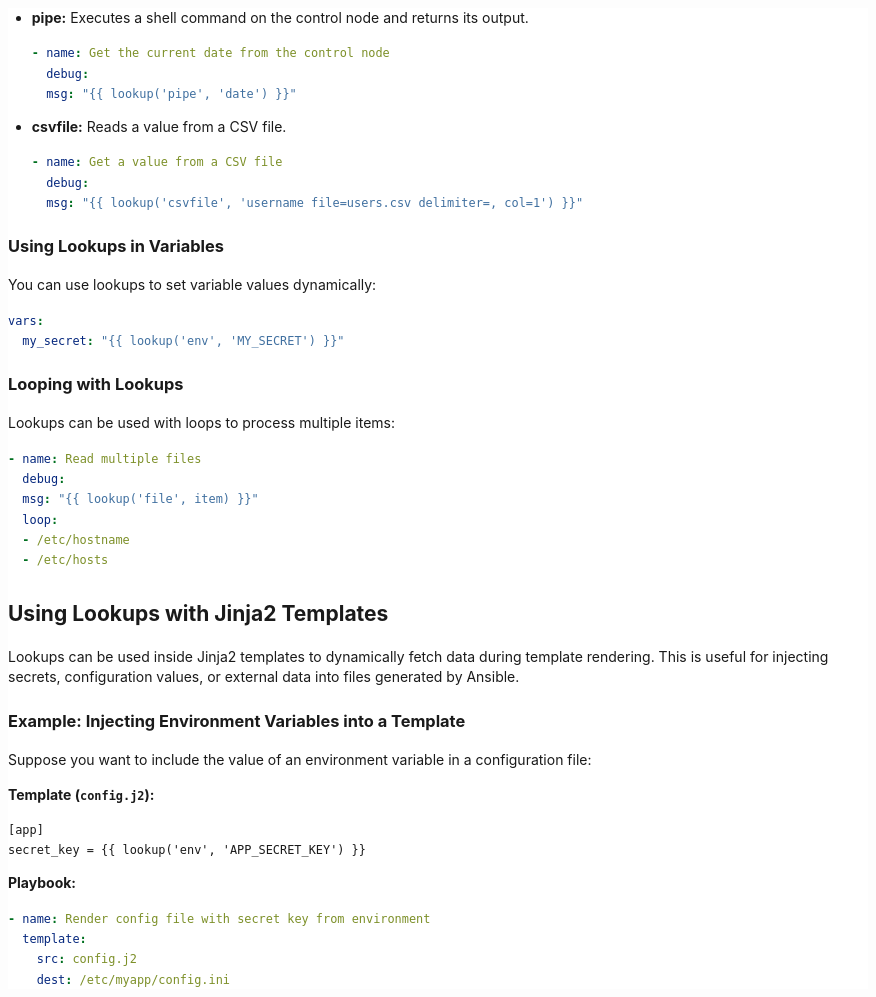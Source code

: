 - **pipe:** Executes a shell command on the control node and returns its output.
  ```yaml
  - name: Get the current date from the control node
    debug:
    msg: "{{ lookup('pipe', 'date') }}"
  ```

- **csvfile:** Reads a value from a CSV file.
  ```yaml
  - name: Get a value from a CSV file
    debug:
    msg: "{{ lookup('csvfile', 'username file=users.csv delimiter=, col=1') }}"
  ```

### Using Lookups in Variables

You can use lookups to set variable values dynamically:

```yaml
vars:
  my_secret: "{{ lookup('env', 'MY_SECRET') }}"
```

### Looping with Lookups

Lookups can be used with loops to process multiple items:

```yaml
- name: Read multiple files
  debug:
  msg: "{{ lookup('file', item) }}"
  loop:
  - /etc/hostname
  - /etc/hosts
```
## Using Lookups with Jinja2 Templates

Lookups can be used inside Jinja2 templates to dynamically fetch data during template rendering. This is useful for injecting secrets, configuration values, or external data into files generated by Ansible.

### Example: Injecting Environment Variables into a Template

Suppose you want to include the value of an environment variable in a configuration file:

**Template (`config.j2`):**
```jinja2
[app]
secret_key = {{ lookup('env', 'APP_SECRET_KEY') }}
```

**Playbook:**
```yaml
- name: Render config file with secret key from environment
  template:
    src: config.j2
    dest: /etc/myapp/config.ini
```
